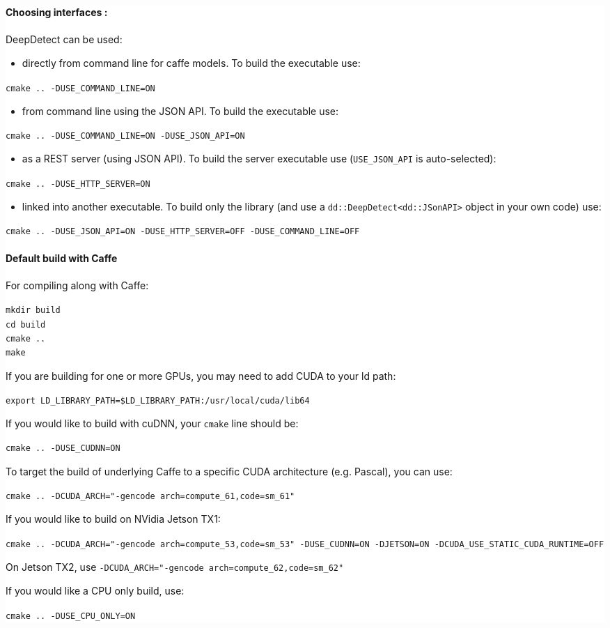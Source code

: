 #### Choosing interfaces :

DeepDetect can be used:
- directly from command line for caffe models. To build the executable use:
```
cmake .. -DUSE_COMMAND_LINE=ON
```
- from command line using the JSON API. To build the executable use:
```
cmake .. -DUSE_COMMAND_LINE=ON -DUSE_JSON_API=ON
```
- as a REST server (using JSON API). To build the server executable use (`USE_JSON_API` is auto-selected):
```
cmake .. -DUSE_HTTP_SERVER=ON
```
- linked into another executable. To build only the library (and use a `dd::DeepDetect<dd::JSonAPI>` object in your own code) use:
```
cmake .. -DUSE_JSON_API=ON -DUSE_HTTP_SERVER=OFF -DUSE_COMMAND_LINE=OFF

```

#### Default build with Caffe
For compiling along with Caffe:
```
mkdir build
cd build
cmake ..
make
```

If you are building for one or more GPUs, you may need to add CUDA to your ld path:
```
export LD_LIBRARY_PATH=$LD_LIBRARY_PATH:/usr/local/cuda/lib64
```

If you would like to build with cuDNN, your `cmake` line should be:
```
cmake .. -DUSE_CUDNN=ON
```

To target the build of underlying Caffe to a specific CUDA architecture (e.g. Pascal), you can use:
```
cmake .. -DCUDA_ARCH="-gencode arch=compute_61,code=sm_61"
```

If you would like to build on NVidia Jetson TX1:
```
cmake .. -DCUDA_ARCH="-gencode arch=compute_53,code=sm_53" -DUSE_CUDNN=ON -DJETSON=ON -DCUDA_USE_STATIC_CUDA_RUNTIME=OFF
```
On Jetson TX2, use `-DCUDA_ARCH="-gencode arch=compute_62,code=sm_62"`

If you would like a CPU only build, use:
```
cmake .. -DUSE_CPU_ONLY=ON
```
